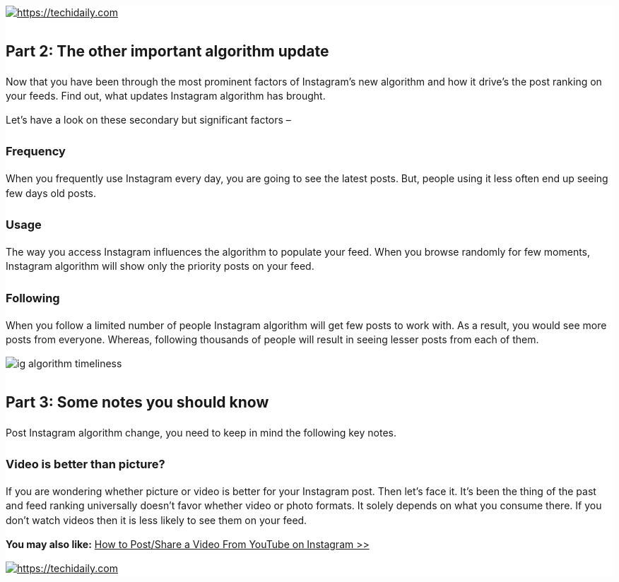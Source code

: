 

<a href="https://aligracehair.sjv.io/c/5597632/1925484/19272" target="_top" id="1925484">
  <img src="//a.impactradius-go.com/display-ad/19272-1925484" border="0" alt="https://techidaily.com" width="300" height="90"/>
</a>
<img height="0" width="0" src="https://aligracehair.sjv.io/i/5597632/1925484/19272" style="position:absolute;visibility:hidden;" border="0" />


## Part 2: The other important algorithm update

Now that you have been through the most prominent factors of Instagram’s new algorithm and how it drive’s the post ranking on your feeds. Find out, what updates Instagram algorithm has brought.

Let’s have a look on these secondary but significant factors –

### Frequency

When you frequently use Instagram every day, you are going to see the latest posts. But, people using it less often end up seeing few days old posts.

### Usage

The way you access Instagram influences the algorithm to populate your feed. When you browse randomly for few moments, Instagram algorithm will show only the priority posts on your feed.

### Following

When you follow a limited number of people Instagram algorithm will get few posts to work with. As a result, you would see more posts from everyone. Whereas, following thousands of people will result in seeing lesser posts from each of them.

![ig algorithm timeliness](https://images.wondershare.com/filmora/article-images/ig-algorithm-timeliness.JPG)

## Part 3: Some notes you should know

Post Instagram algorithm change, you need to keep in mind the following key notes.

### Video is better than picture?

If you are wondering whether picture or video is better for your Instagram post. Then let’s face it. It’s been the thing of the past and feed ranking universally doesn’t favor whether video or photo formats. It solely depends on what you consume there. If you don’t watch videos then it is less likely to see them on your feed.

**You may also like:** [How to Post/Share a Video From YouTube on Instagram >>](https://tools.techidaily.com/wondershare/filmora/download/)


<a href="https://aligracehair.sjv.io/c/5597632/2135397/19272" target="_top" id="2135397">
  <img src="//a.impactradius-go.com/display-ad/19272-2135397" border="0" alt="https://techidaily.com" width="180" height="90"/>
</a>
<img height="0" width="0" src="https://aligracehair.sjv.io/i/5597632/2135397/19272" style="position:absolute;visibility:hidden;" border="0" />

